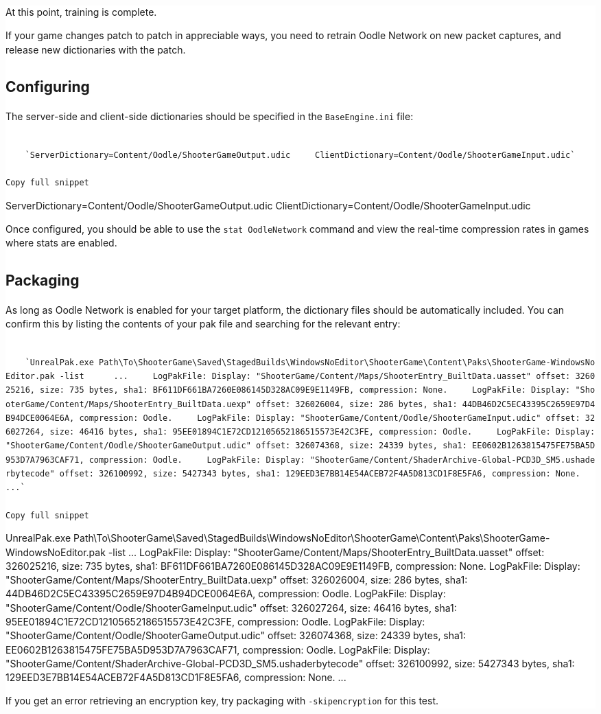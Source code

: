 At this point, training is complete.

If your game changes patch to patch in appreciable ways, you need to retrain Oodle Network on new packet captures, and release new dictionaries with the patch.

## Configuring

The server-side and client-side dictionaries should be specified in the `BaseEngine.ini` file:

```

    `ServerDictionary=Content/Oodle/ShooterGameOutput.udic     ClientDictionary=Content/Oodle/ShooterGameInput.udic`

Copy full snippet
```
ServerDictionary=Content/Oodle/ShooterGameOutput.udic ClientDictionary=Content/Oodle/ShooterGameInput.udic

Once configured, you should be able to use the `stat OodleNetwork` command and view the real-time compression rates in games where stats are enabled.

## Packaging

As long as Oodle Network is enabled for your target platform, the dictionary files should be automatically included. You can confirm this by listing the contents of your pak file and searching for the relevant entry:

```

    `UnrealPak.exe Path\To\ShooterGame\Saved\StagedBuilds\WindowsNoEditor\ShooterGame\Content\Paks\ShooterGame-WindowsNoEditor.pak -list      ...     LogPakFile: Display: "ShooterGame/Content/Maps/ShooterEntry_BuiltData.uasset" offset: 326025216, size: 735 bytes, sha1: BF611DF661BA7260E086145D328AC09E9E1149FB, compression: None.     LogPakFile: Display: "ShooterGame/Content/Maps/ShooterEntry_BuiltData.uexp" offset: 326026004, size: 286 bytes, sha1: 44DB46D2C5EC43395C2659E97D4B94DCE0064E6A, compression: Oodle.     LogPakFile: Display: "ShooterGame/Content/Oodle/ShooterGameInput.udic" offset: 326027264, size: 46416 bytes, sha1: 95EE01894C1E72CD12105652186515573E42C3FE, compression: Oodle.     LogPakFile: Display: "ShooterGame/Content/Oodle/ShooterGameOutput.udic" offset: 326074368, size: 24339 bytes, sha1: EE0602B1263815475FE75BA5D953D7A7963CAF71, compression: Oodle.     LogPakFile: Display: "ShooterGame/Content/ShaderArchive-Global-PCD3D_SM5.ushaderbytecode" offset: 326100992, size: 5427343 bytes, sha1: 129EED3E7BB14E54ACEB72F4A5D813CD1F8E5FA6, compression: None.     ...`

Copy full snippet
```
UnrealPak.exe Path\\To\\ShooterGame\\Saved\\StagedBuilds\\WindowsNoEditor\\ShooterGame\\Content\\Paks\\ShooterGame-WindowsNoEditor.pak -list ... LogPakFile: Display: "ShooterGame/Content/Maps/ShooterEntry\_BuiltData.uasset" offset: 326025216, size: 735 bytes, sha1: BF611DF661BA7260E086145D328AC09E9E1149FB, compression: None. LogPakFile: Display: "ShooterGame/Content/Maps/ShooterEntry\_BuiltData.uexp" offset: 326026004, size: 286 bytes, sha1: 44DB46D2C5EC43395C2659E97D4B94DCE0064E6A, compression: Oodle. LogPakFile: Display: "ShooterGame/Content/Oodle/ShooterGameInput.udic" offset: 326027264, size: 46416 bytes, sha1: 95EE01894C1E72CD12105652186515573E42C3FE, compression: Oodle. LogPakFile: Display: "ShooterGame/Content/Oodle/ShooterGameOutput.udic" offset: 326074368, size: 24339 bytes, sha1: EE0602B1263815475FE75BA5D953D7A7963CAF71, compression: Oodle. LogPakFile: Display: "ShooterGame/Content/ShaderArchive-Global-PCD3D\_SM5.ushaderbytecode" offset: 326100992, size: 5427343 bytes, sha1: 129EED3E7BB14E54ACEB72F4A5D813CD1F8E5FA6, compression: None. ...

If you get an error retrieving an encryption key, try packaging with `-skipencryption` for this test.